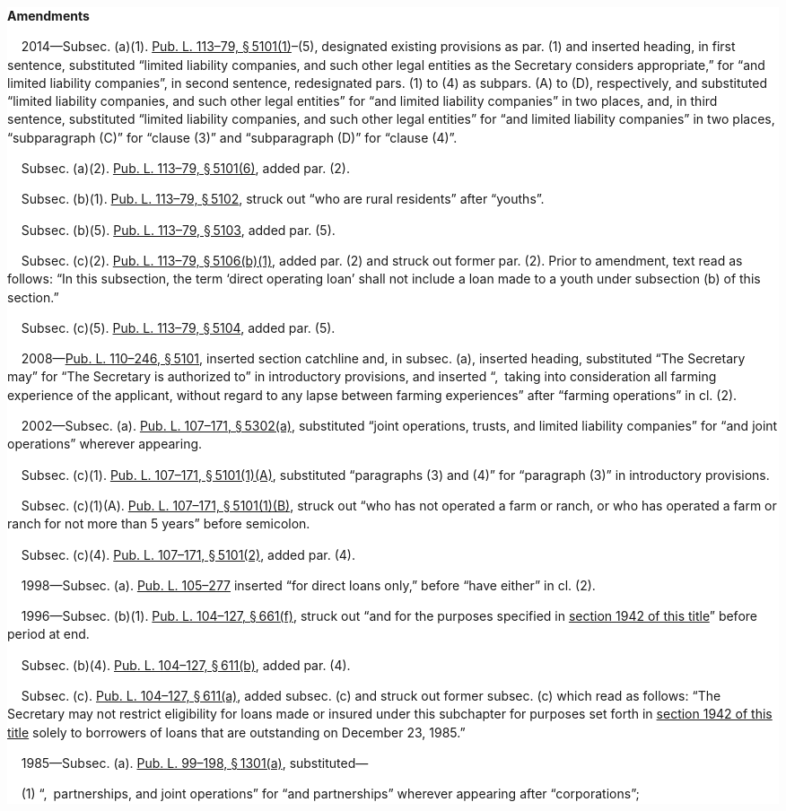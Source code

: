  __Amendments__ 

    2014—Subsec. (a)(1). [Pub. L. 113–79, § 5101(1)][/us/pl/113/79/s5101/1]–(5), designated existing provisions as par. (1) and inserted heading, in first sentence, substituted “limited liability companies, and such other legal entities as the Secretary considers appropriate,” for “and limited liability companies”, in second sentence, redesignated pars. (1) to (4) as subpars. (A) to (D), respectively, and substituted “limited liability companies, and such other legal entities” for “and limited liability companies” in two places, and, in third sentence, substituted “limited liability companies, and such other legal entities” for “and limited liability companies” in two places, “subparagraph (C)” for “clause (3)” and “subparagraph (D)” for “clause (4)”.

    Subsec. (a)(2). [Pub. L. 113–79, § 5101(6)][/us/pl/113/79/s5101/6], added par. (2).

    Subsec. (b)(1). [Pub. L. 113–79, § 5102][/us/pl/113/79/s5102], struck out “who are rural residents” after “youths”.

    Subsec. (b)(5). [Pub. L. 113–79, § 5103][/us/pl/113/79/s5103], added par. (5).

    Subsec. (c)(2). [Pub. L. 113–79, § 5106(b)(1)][/us/pl/113/79/s5106/b/1], added par. (2) and struck out former par. (2). Prior to amendment, text read as follows: “In this subsection, the term ‘direct operating loan’ shall not include a loan made to a youth under subsection (b) of this section.”

    Subsec. (c)(5). [Pub. L. 113–79, § 5104][/us/pl/113/79/s5104], added par. (5).

    2008—[Pub. L. 110–246, § 5101][/us/pl/110/246/s5101], inserted section catchline and, in subsec. (a), inserted heading, substituted “The Secretary may” for “The Secretary is authorized to” in introductory provisions, and inserted “, taking into consideration all farming experience of the applicant, without regard to any lapse between farming experiences” after “farming operations” in cl. (2).

    2002—Subsec. (a). [Pub. L. 107–171, § 5302(a)][/us/pl/107/171/s5302/a], substituted “joint operations, trusts, and limited liability companies” for “and joint operations” wherever appearing.

    Subsec. (c)(1). [Pub. L. 107–171, § 5101(1)(A)][/us/pl/107/171/s5101/1/A], substituted “paragraphs (3) and (4)” for “paragraph (3)” in introductory provisions.

    Subsec. (c)(1)(A). [Pub. L. 107–171, § 5101(1)(B)][/us/pl/107/171/s5101/1/B], struck out “who has not operated a farm or ranch, or who has operated a farm or ranch for not more than 5 years” before semicolon.

    Subsec. (c)(4). [Pub. L. 107–171, § 5101(2)][/us/pl/107/171/s5101/2], added par. (4).

    1998—Subsec. (a). [Pub. L. 105–277][/us/pl/105/277] inserted “for direct loans only,” before “have either” in cl. (2).

    1996—Subsec. (b)(1). [Pub. L. 104–127, § 661(f)][/us/pl/104/127/s661/f], struck out “and for the purposes specified in [section 1942 of this title][/us/usc/t7/s1942]” before period at end.

    Subsec. (b)(4). [Pub. L. 104–127, § 611(b)][/us/pl/104/127/s611/b], added par. (4).

    Subsec. (c). [Pub. L. 104–127, § 611(a)][/us/pl/104/127/s611/a], added subsec. (c) and struck out former subsec. (c) which read as follows: “The Secretary may not restrict eligibility for loans made or insured under this subchapter for purposes set forth in [section 1942 of this title][/us/usc/t7/s1942] solely to borrowers of loans that are outstanding on December 23, 1985.”

    1985—Subsec. (a). [Pub. L. 99–198, § 1301(a)][/us/pl/99/198/s1301/a], substituted—

    (1) “, partnerships, and joint operations” for “and partnerships” wherever appearing after “corporations”;


[/us/usc/t7/s2279/e]: https://publicdocs.github.io/go/links?ns=uslm&ref=%2Fus%2Fusc%2Ft7%2Fs2279%2Fe
[/us/usc/t7/s2006a]: https://publicdocs.github.io/go/links?ns=uslm&ref=%2Fus%2Fusc%2Ft7%2Fs2006a
[/us/usc/t7/s2006a/f]: https://publicdocs.github.io/go/links?ns=uslm&ref=%2Fus%2Fusc%2Ft7%2Fs2006a%2Ff
[/us/pl/87/128/s311]: https://publicdocs.github.io/go/links?ns=uslm&ref=%2Fus%2Fpl%2F87%2F128%2Fs311
[/us/stat/75/310]: https://publicdocs.github.io/go/links?ns=uslm&ref=%2Fus%2Fstat%2F75%2F310
[/us/pl/92/419/s120/a]: https://publicdocs.github.io/go/links?ns=uslm&ref=%2Fus%2Fpl%2F92%2F419%2Fs120%2Fa
[/us/stat/86/665]: https://publicdocs.github.io/go/links?ns=uslm&ref=%2Fus%2Fstat%2F86%2F665
[/us/pl/95/334/s114]: https://publicdocs.github.io/go/links?ns=uslm&ref=%2Fus%2Fpl%2F95%2F334%2Fs114
[/us/stat/92/425]: https://publicdocs.github.io/go/links?ns=uslm&ref=%2Fus%2Fstat%2F92%2F425
[/us/pl/97/98/s1601/b]: https://publicdocs.github.io/go/links?ns=uslm&ref=%2Fus%2Fpl%2F97%2F98%2Fs1601%2Fb
[/us/stat/95/1346]: https://publicdocs.github.io/go/links?ns=uslm&ref=%2Fus%2Fstat%2F95%2F1346
[/us/pl/99/198]: https://publicdocs.github.io/go/links?ns=uslm&ref=%2Fus%2Fpl%2F99%2F198
[/us/stat/99/1518]: https://publicdocs.github.io/go/links?ns=uslm&ref=%2Fus%2Fstat%2F99%2F1518
[/us/pl/104/127]: https://publicdocs.github.io/go/links?ns=uslm&ref=%2Fus%2Fpl%2F104%2F127
[/us/stat/110/1087]: https://publicdocs.github.io/go/links?ns=uslm&ref=%2Fus%2Fstat%2F110%2F1087
[/us/pl/105/277/s101/a]: https://publicdocs.github.io/go/links?ns=uslm&ref=%2Fus%2Fpl%2F105%2F277%2Fs101%2Fa
[/us/stat/112/2681]: https://publicdocs.github.io/go/links?ns=uslm&ref=%2Fus%2Fstat%2F112%2F2681
[/us/pl/107/171]: https://publicdocs.github.io/go/links?ns=uslm&ref=%2Fus%2Fpl%2F107%2F171
[/us/stat/116/343]: https://publicdocs.github.io/go/links?ns=uslm&ref=%2Fus%2Fstat%2F116%2F343
[/us/pl/110/234/s5101]: https://publicdocs.github.io/go/links?ns=uslm&ref=%2Fus%2Fpl%2F110%2F234%2Fs5101
[/us/stat/122/1146]: https://publicdocs.github.io/go/links?ns=uslm&ref=%2Fus%2Fstat%2F122%2F1146
[/us/pl/110/246/s4/a]: https://publicdocs.github.io/go/links?ns=uslm&ref=%2Fus%2Fpl%2F110%2F246%2Fs4%2Fa
[/us/stat/122/1664]: https://publicdocs.github.io/go/links?ns=uslm&ref=%2Fus%2Fstat%2F122%2F1664
[/us/pl/113/79]: https://publicdocs.github.io/go/links?ns=uslm&ref=%2Fus%2Fpl%2F113%2F79
[/us/stat/128/834-836]: https://publicdocs.github.io/go/links?ns=uslm&ref=%2Fus%2Fstat%2F128%2F834-836
[/us/usc/t7/s1921]: https://publicdocs.github.io/go/links?ns=uslm&ref=%2Fus%2Fusc%2Ft7%2Fs1921
[/us/pl/110/234]: https://publicdocs.github.io/go/links?ns=uslm&ref=%2Fus%2Fpl%2F110%2F234
[/us/pl/110/246]: https://publicdocs.github.io/go/links?ns=uslm&ref=%2Fus%2Fpl%2F110%2F246
[/us/pl/110/234]: https://publicdocs.github.io/go/links?ns=uslm&ref=%2Fus%2Fpl%2F110%2F234
[/us/pl/110/246/s4/a]: https://publicdocs.github.io/go/links?ns=uslm&ref=%2Fus%2Fpl%2F110%2F246%2Fs4%2Fa
[/us/pl/113/79/s5101/1]: https://publicdocs.github.io/go/links?ns=uslm&ref=%2Fus%2Fpl%2F113%2F79%2Fs5101%2F1
[/us/pl/113/79/s5101/6]: https://publicdocs.github.io/go/links?ns=uslm&ref=%2Fus%2Fpl%2F113%2F79%2Fs5101%2F6
[/us/pl/113/79/s5102]: https://publicdocs.github.io/go/links?ns=uslm&ref=%2Fus%2Fpl%2F113%2F79%2Fs5102
[/us/pl/113/79/s5103]: https://publicdocs.github.io/go/links?ns=uslm&ref=%2Fus%2Fpl%2F113%2F79%2Fs5103
[/us/pl/113/79/s5106/b/1]: https://publicdocs.github.io/go/links?ns=uslm&ref=%2Fus%2Fpl%2F113%2F79%2Fs5106%2Fb%2F1
[/us/pl/113/79/s5104]: https://publicdocs.github.io/go/links?ns=uslm&ref=%2Fus%2Fpl%2F113%2F79%2Fs5104
[/us/pl/110/246/s5101]: https://publicdocs.github.io/go/links?ns=uslm&ref=%2Fus%2Fpl%2F110%2F246%2Fs5101
[/us/pl/107/171/s5302/a]: https://publicdocs.github.io/go/links?ns=uslm&ref=%2Fus%2Fpl%2F107%2F171%2Fs5302%2Fa
[/us/pl/107/171/s5101/1/A]: https://publicdocs.github.io/go/links?ns=uslm&ref=%2Fus%2Fpl%2F107%2F171%2Fs5101%2F1%2FA
[/us/pl/107/171/s5101/1/B]: https://publicdocs.github.io/go/links?ns=uslm&ref=%2Fus%2Fpl%2F107%2F171%2Fs5101%2F1%2FB
[/us/pl/107/171/s5101/2]: https://publicdocs.github.io/go/links?ns=uslm&ref=%2Fus%2Fpl%2F107%2F171%2Fs5101%2F2
[/us/pl/105/277]: https://publicdocs.github.io/go/links?ns=uslm&ref=%2Fus%2Fpl%2F105%2F277
[/us/pl/104/127/s661/f]: https://publicdocs.github.io/go/links?ns=uslm&ref=%2Fus%2Fpl%2F104%2F127%2Fs661%2Ff
[/us/usc/t7/s1942]: https://publicdocs.github.io/go/links?ns=uslm&ref=%2Fus%2Fusc%2Ft7%2Fs1942
[/us/pl/104/127/s611/b]: https://publicdocs.github.io/go/links?ns=uslm&ref=%2Fus%2Fpl%2F104%2F127%2Fs611%2Fb
[/us/pl/104/127/s611/a]: https://publicdocs.github.io/go/links?ns=uslm&ref=%2Fus%2Fpl%2F104%2F127%2Fs611%2Fa
[/us/usc/t7/s1942]: https://publicdocs.github.io/go/links?ns=uslm&ref=%2Fus%2Fusc%2Ft7%2Fs1942
[/us/pl/99/198/s1301/a]: https://publicdocs.github.io/go/links?ns=uslm&ref=%2Fus%2Fpl%2F99%2F198%2Fs1301%2Fa
[/us/pl/99/198/s1303]: https://publicdocs.github.io/go/links?ns=uslm&ref=%2Fus%2Fpl%2F99%2F198%2Fs1303
[/us/pl/99/198/s1302/b]: https://publicdocs.github.io/go/links?ns=uslm&ref=%2Fus%2Fpl%2F99%2F198%2Fs1302%2Fb
[/us/pl/97/98]: https://publicdocs.github.io/go/links?ns=uslm&ref=%2Fus%2Fpl%2F97%2F98
[/us/pl/95/334]: https://publicdocs.github.io/go/links?ns=uslm&ref=%2Fus%2Fpl%2F95%2F334
[/us/pl/92/419]: https://publicdocs.github.io/go/links?ns=uslm&ref=%2Fus%2Fpl%2F92%2F419
[/us/pl/110/234]: https://publicdocs.github.io/go/links?ns=uslm&ref=%2Fus%2Fpl%2F110%2F234
[/us/pl/110/246]: https://publicdocs.github.io/go/links?ns=uslm&ref=%2Fus%2Fpl%2F110%2F246
[/us/pl/110/234]: https://publicdocs.github.io/go/links?ns=uslm&ref=%2Fus%2Fpl%2F110%2F234
[/us/pl/110/246/s4]: https://publicdocs.github.io/go/links?ns=uslm&ref=%2Fus%2Fpl%2F110%2F246%2Fs4
[/us/usc/t7/s8701]: https://publicdocs.github.io/go/links?ns=uslm&ref=%2Fus%2Fusc%2Ft7%2Fs8701
[/us/pl/104/127/s611]: https://publicdocs.github.io/go/links?ns=uslm&ref=%2Fus%2Fpl%2F104%2F127%2Fs611
[/us/pl/104/127/s661/f]: https://publicdocs.github.io/go/links?ns=uslm&ref=%2Fus%2Fpl%2F104%2F127%2Fs661%2Ff
[/us/pl/104/127]: https://publicdocs.github.io/go/links?ns=uslm&ref=%2Fus%2Fpl%2F104%2F127
[/us/usc/t7/s1922]: https://publicdocs.github.io/go/links?ns=uslm&ref=%2Fus%2Fusc%2Ft7%2Fs1922
[/us/pl/97/98]: https://publicdocs.github.io/go/links?ns=uslm&ref=%2Fus%2Fpl%2F97%2F98
[/us/pl/97/98/s1801]: https://publicdocs.github.io/go/links?ns=uslm&ref=%2Fus%2Fpl%2F97%2F98%2Fs1801
[/us/usc/t7/s4301]: https://publicdocs.github.io/go/links?ns=uslm&ref=%2Fus%2Fusc%2Ft7%2Fs4301
[/us/pl/106/224/s255]: https://publicdocs.github.io/go/links?ns=uslm&ref=%2Fus%2Fpl%2F106%2F224%2Fs255
[/us/stat/114/424]: https://publicdocs.github.io/go/links?ns=uslm&ref=%2Fus%2Fstat%2F114%2F424
[/us/usc/t7/s1941/c]: https://publicdocs.github.io/go/links?ns=uslm&ref=%2Fus%2Fusc%2Ft7%2Fs1941%2Fc
[/us/usc/t7/s1941]: https://publicdocs.github.io/go/links?ns=uslm&ref=%2Fus%2Fusc%2Ft7%2Fs1941
[/us/pl/104/134/s2002]: https://publicdocs.github.io/go/links?ns=uslm&ref=%2Fus%2Fpl%2F104%2F134%2Fs2002
[/us/stat/110/1321-313]: https://publicdocs.github.io/go/links?ns=uslm&ref=%2Fus%2Fstat%2F110%2F1321-313
[/us/usc/t7/s1941]: https://publicdocs.github.io/go/links?ns=uslm&ref=%2Fus%2Fusc%2Ft7%2Fs1941
[/us/usc/t7/s1961]: https://publicdocs.github.io/go/links?ns=uslm&ref=%2Fus%2Fusc%2Ft7%2Fs1961
[/us/usc/t7/s1922]: https://publicdocs.github.io/go/links?ns=uslm&ref=%2Fus%2Fusc%2Ft7%2Fs1922
[/us/pl/101/82/s302]: https://publicdocs.github.io/go/links?ns=uslm&ref=%2Fus%2Fpl%2F101%2F82%2Fs302
[/us/stat/103/582]: https://publicdocs.github.io/go/links?ns=uslm&ref=%2Fus%2Fstat%2F103%2F582
[/us/usc/t7/s1941]: https://publicdocs.github.io/go/links?ns=uslm&ref=%2Fus%2Fusc%2Ft7%2Fs1941
[/us/usc/t7/s1941]: https://publicdocs.github.io/go/links?ns=uslm&ref=%2Fus%2Fusc%2Ft7%2Fs1941
[/us/usc/t7/s1421]: https://publicdocs.github.io/go/links?ns=uslm&ref=%2Fus%2Fusc%2Ft7%2Fs1421
[/us/usc/t7/s1961]: https://publicdocs.github.io/go/links?ns=uslm&ref=%2Fus%2Fusc%2Ft7%2Fs1961
[/us/pl/100/387/s312]: https://publicdocs.github.io/go/links?ns=uslm&ref=%2Fus%2Fpl%2F100%2F387%2Fs312
[/us/stat/102/948]: https://publicdocs.github.io/go/links?ns=uslm&ref=%2Fus%2Fstat%2F102%2F948